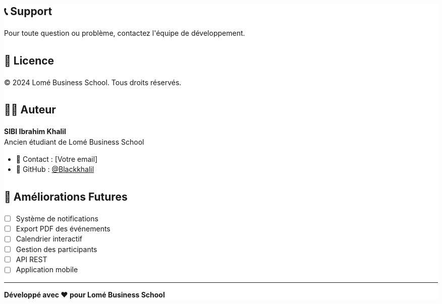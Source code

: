 ## 📞 Support

Pour toute question ou problème, contactez l'équipe de développement.

## 📄 Licence

© 2024 Lomé Business School. Tous droits réservés.

## 👨‍💻 Auteur

**SIBI Ibrahim Khalil**  
Ancien étudiant de Lomé Business School

- 📧 Contact : [Votre email]
- 🔗 GitHub : [@Blackkhalil](https://github.com/Blackkhalil)

## 🚀 Améliorations Futures

- [ ] Système de notifications
- [ ] Export PDF des événements
- [ ] Calendrier interactif
- [ ] Gestion des participants
- [ ] API REST
- [ ] Application mobile

---

**Développé avec ❤️ pour Lomé Business School**

